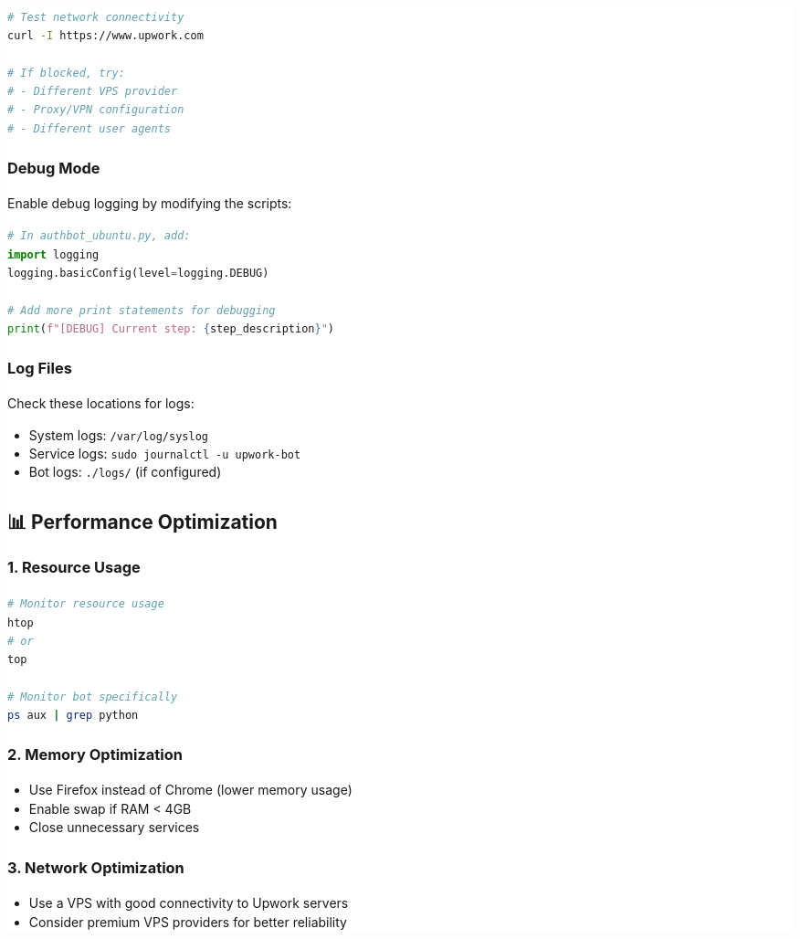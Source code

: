 ```bash
# Test network connectivity
curl -I https://www.upwork.com

# If blocked, try:
# - Different VPS provider
# - Proxy/VPN configuration
# - Different user agents
```

### Debug Mode

Enable debug logging by modifying the scripts:

```python
# In authbot_ubuntu.py, add:
import logging
logging.basicConfig(level=logging.DEBUG)

# Add more print statements for debugging
print(f"[DEBUG] Current step: {step_description}")
```

### Log Files

Check these locations for logs:

- System logs: `/var/log/syslog`
- Service logs: `sudo journalctl -u upwork-bot`
- Bot logs: `./logs/` (if configured)

## 📊 Performance Optimization

### 1. Resource Usage

```bash
# Monitor resource usage
htop
# or
top

# Monitor bot specifically
ps aux | grep python
```

### 2. Memory Optimization

- Use Firefox instead of Chrome (lower memory usage)
- Enable swap if RAM < 4GB
- Close unnecessary services

### 3. Network Optimization

- Use a VPS with good connectivity to Upwork servers
- Consider premium VPS providers for better reliability
